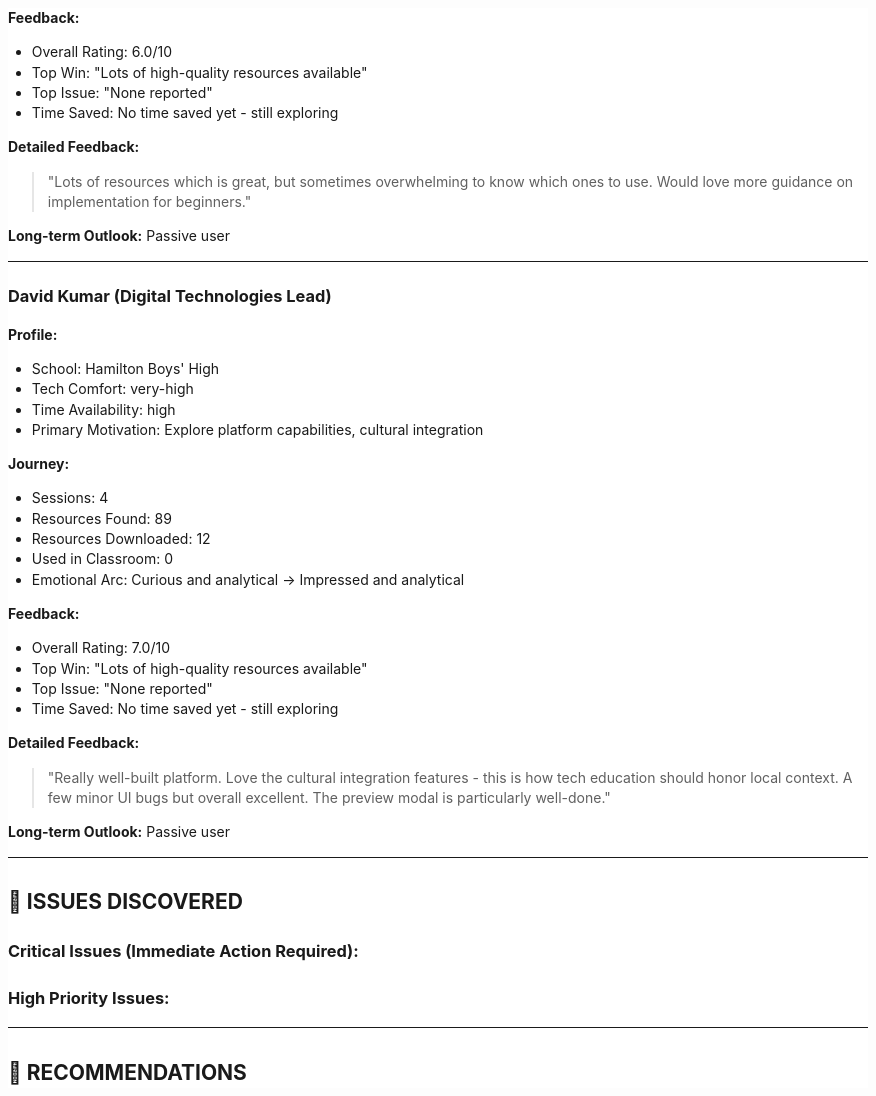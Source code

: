 **Feedback:**
- Overall Rating: 6.0/10
- Top Win: "Lots of high-quality resources available"
- Top Issue: "None reported"
- Time Saved: No time saved yet - still exploring

**Detailed Feedback:**
> "Lots of resources which is great, but sometimes overwhelming to know which ones to use. Would love more guidance on implementation for beginners."

**Long-term Outlook:** Passive user

---

### **David Kumar (Digital Technologies Lead)**

**Profile:**
- School: Hamilton Boys' High
- Tech Comfort: very-high
- Time Availability: high
- Primary Motivation: Explore platform capabilities, cultural integration

**Journey:**
- Sessions: 4
- Resources Found: 89
- Resources Downloaded: 12
- Used in Classroom: 0
- Emotional Arc: Curious and analytical → Impressed and analytical

**Feedback:**
- Overall Rating: 7.0/10
- Top Win: "Lots of high-quality resources available"
- Top Issue: "None reported"
- Time Saved: No time saved yet - still exploring

**Detailed Feedback:**
> "Really well-built platform. Love the cultural integration features - this is how tech education should honor local context. A few minor UI bugs but overall excellent. The preview modal is particularly well-done."

**Long-term Outlook:** Passive user

---

## 🚨 ISSUES DISCOVERED

### **Critical Issues (Immediate Action Required):**


### **High Priority Issues:**


---

## 🎯 RECOMMENDATIONS
